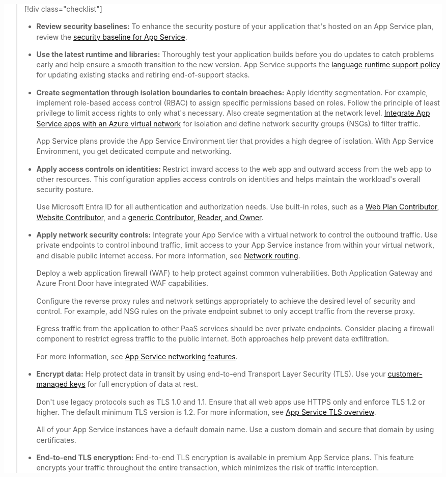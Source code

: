 > [!div class="checklist"]
>
> - **Review security baselines:** To enhance the security posture of your application that's hosted on an App Service plan, review the [security baseline for App Service](/security/benchmark/azure/baselines/app-service-security-baseline).
>
> - **Use the latest runtime and libraries:** Thoroughly test your application builds before you do updates to catch problems early and help ensure a smooth transition to the new version. App Service supports the [language runtime support policy](/azure/app-service/language-support-policy) for updating existing stacks and retiring end-of-support stacks.
>
> - **Create segmentation through isolation boundaries to contain breaches:** Apply identity segmentation. For example, implement role-based access control (RBAC) to assign specific permissions based on roles. Follow the principle of least privilege to limit access rights to only what's necessary. Also create segmentation at the network level. [Integrate App Service apps with an Azure virtual network](/azure/app-service/web-sites-integrate-with-vnet) for isolation and define network security groups (NSGs) to filter traffic.
>
>   App Service plans provide the App Service Environment tier that provides a high degree of isolation. With App Service Environment, you get dedicated compute and networking.
>
> - **Apply access controls on identities:** Restrict inward access to the web app and outward access from the web app to other resources. This configuration applies access controls on identities and helps maintain the workload's overall security posture.
>
>   Use Microsoft Entra ID for all authentication and authorization needs. Use built-in roles, such as a [Web Plan Contributor](/azure/role-based-access-control/built-in-roles/web-and-mobile#web-plan-contributor), [Website Contributor](/azure/role-based-access-control/built-in-roles/web-and-mobile#website-contributor), and a [generic Contributor, Reader, and Owner](/azure/role-based-access-control/built-in-roles#general).
>
> - **Apply network security controls:** Integrate your App Service with a virtual network to control the outbound traffic. Use private endpoints to control inbound traffic, limit access to your App Service instance from within your virtual network, and disable public internet access. For more information, see [Network routing](/azure/app-service/overview-vnet-integration#network-routing).
>
>   Deploy a web application firewall (WAF) to help protect against common vulnerabilities. Both Application Gateway and Azure Front Door have integrated WAF capabilities.
>
>   Configure the reverse proxy rules and network settings appropriately to achieve the desired level of security and control. For example, add NSG rules on the private endpoint subnet to only accept traffic from the reverse proxy.
>
>     Egress traffic from the application to other PaaS services should be over private endpoints. Consider placing a firewall component to restrict egress traffic to the public internet. Both approaches help prevent data exfiltration.
>
>   For more information, see [App Service networking features](/azure/app-service/networking-features).
>
> - **Encrypt data:** Help protect data in transit by using end-to-end Transport Layer Security (TLS). Use your [customer-managed keys](/azure/app-service/configure-encrypt-at-rest-using-cmk) for full encryption of data at rest.
>
>   Don't use legacy protocols such as TLS 1.0 and 1.1. Ensure that all web apps use HTTPS only and enforce TLS 1.2 or higher. The default minimum TLS version is 1.2. For more information, see [App Service TLS overview](/azure/app-service/overview-tls).
>
>   All of your App Service instances have a default domain name. Use a custom domain and secure that domain by using certificates.
>
> - **End-to-end TLS encryption:** End-to-end TLS encryption is available in premium App Service plans. This feature encrypts your traffic throughout the entire transaction, which minimizes the risk of traffic interception.